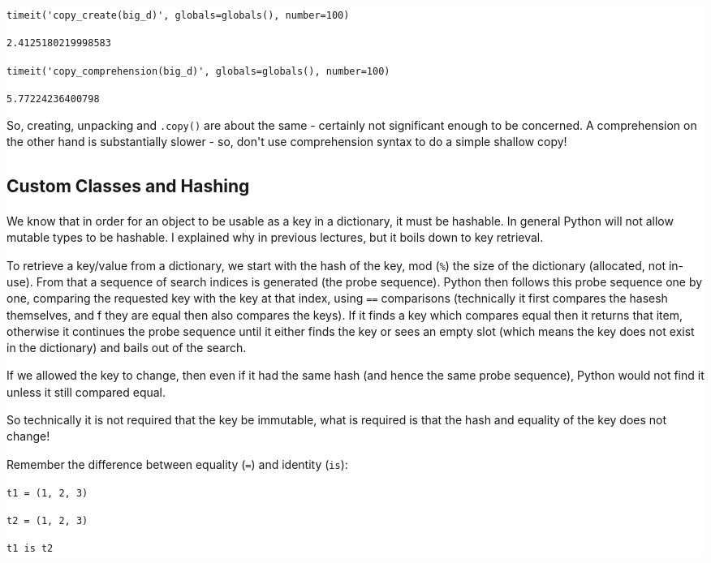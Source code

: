 


```
timeit('copy_create(big_d)', globals=globals(), number=100)
```




    2.4125180219998583




```
timeit('copy_comprehension(big_d)', globals=globals(), number=100)
```




    5.77224236400798



So, creating, unpacking and `.copy()` are about the same - certainly not significant enough to be concerned. A comprehension on the other hand is substantially slower - so, don't use comprehension syntax to do a simple shallow copy!

##  Custom Classes and Hashing

We know that in order for an object to be usable as a key in a dictionary, it must be hashable.
In general Python will not allow mutable types to be hashable. I explained why in previous lectures, but it boils down to key retrieval. 

To retrieve a key/value from a dictionary, we start with the hash of the key, mod (`%`) the size of the dictionary (allocated, not in-use). From that a sequence of search indices is generated (the probe sequence). Python then follows this probe sequence one by one, comparing the requested key with the key at that index, using `==` comparisons (technically it first compares the hasesh themselves, and f they are equal then also compares the keys). If it finds a key which compares equal then it returns that item, otherwise it continues the probe sequence until it either finds the key or sees an empty slot (which means the key does not exist in the dictionary) and bails out of the search.

If we allowed the key to change, then even if it had the same hash (and hence the same probe sequence), Python would not find it unless it still compared equal.

So technically it is not required that the key be immutable, what is required is that the hash and equality of the key does not change!

Remember the difference between equality (`=`) and identity (`is`):


```
t1 = (1, 2, 3)
```


```
t2 = (1, 2, 3)
```


```
t1 is t2
```
